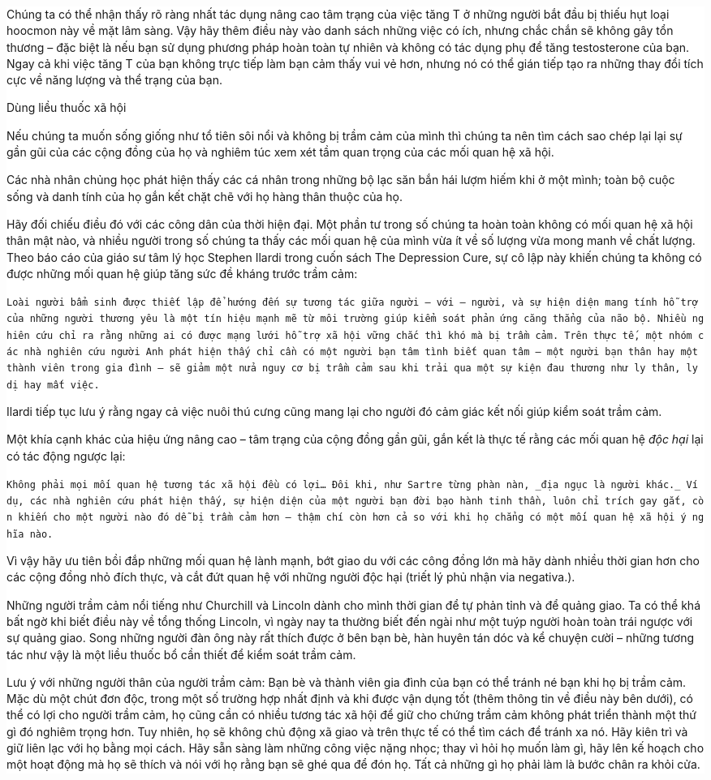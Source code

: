 Chúng ta có thể nhận thấy rõ ràng nhất tác dụng nâng cao tâm trạng của việc tăng T ở những người bắt đầu bị thiếu hụt loại hoocmon này về mặt lâm sàng. Vậy hãy thêm điều này vào danh sách những việc có ích, nhưng chắc chắn sẽ không gây tổn thương – đặc biệt là nếu bạn sử dụng phương pháp hoàn toàn tự nhiên và không có tác dụng phụ để tăng testosterone của bạn. Ngay cả khi việc tăng T của bạn không trực tiếp làm bạn cảm thấy vui vẻ hơn, nhưng nó có thể gián tiếp tạo ra những thay đổi tích cực về năng lượng và thể trạng của bạn.

Dùng liều thuốc xã hội

Nếu chúng ta muốn sống giống như tổ tiên sôi nổi và không bị trầm cảm của mình thì chúng ta nên tìm cách sao chép lại lại sự gần gũi của các cộng đồng của họ và nghiêm túc xem xét tầm quan trọng của các mối quan hệ xã hội.

Các nhà nhân chủng học phát hiện thấy các cá nhân trong những bộ lạc săn bắn hái lượm hiếm khi ở một mình; toàn bộ cuộc sống và danh tính của họ gắn kết chặt chẽ với họ hàng thân thuộc của họ.

Hãy đối chiếu điều đó với các công dân của thời hiện đại. Một phần tư trong số chúng ta hoàn toàn không có mối quan hệ xã hội thân mật nào, và nhiều người trong số chúng ta thấy các mối quan hệ của mình vừa ít về số lượng vừa mong manh về chất lượng. Theo báo cáo của giáo sư tâm lý học Stephen Ilardi trong cuốn sách The Depression Cure, sự cô lập này khiến chúng ta không có được những mối quan hệ giúp tăng sức đề kháng trước trầm cảm:

`Loài người bẩm sinh được thiết lập để hướng đến sự tương tác giữa người – với – người, và sự hiện diện mang tính hỗ trợ của những người thương yêu là một tín hiệu mạnh mẽ từ môi trường giúp kiểm soát phản ứng căng thẳng của não bộ. Nhiều nghiên cứu chỉ ra rằng những ai có được mạng lưới hỗ trợ xã hội vững chắc thì khó mà bị trầm cảm. Trên thực tế, một nhóm các nhà nghiên cứu người Anh phát hiện thấy chỉ cần có một người bạn tâm tình biết quan tâm – một người bạn thân hay một thành viên trong gia đình – sẽ giảm một nửa nguy cơ bị trầm cảm sau khi trải qua một sự kiện đau thương như ly thân, ly dị hay mất việc.`

Ilardi tiếp tục lưu ý rằng ngay cả việc nuôi thú cưng cũng mang lại cho người đó cảm giác kết nối giúp kiểm soát trầm cảm.

Một khía cạnh khác của hiệu ứng nâng cao – tâm trạng của cộng đồng gần gũi, gắn kết là thực tế rằng các mối quan hệ _độc hại_ lại có tác động ngược lại:

`Không phải mọi mối quan hệ tương tác xã hội đều có lợi… Đôi khi, như Sartre từng phàn nàn, _địa ngục là người khác._ Ví dụ, các nhà nghiên cứu phát hiện thấy, sự hiện diện của một người bạn đời bạo hành tinh thần, luôn chỉ trích gay gắt, còn khiến cho một người nào đó dễ bị trầm cảm hơn – thậm chí còn hơn cả so với khi họ chẳng có một mối quan hệ xã hội ý nghĩa nào.`

Vì vậy hãy ưu tiên bồi đắp những mối quan hệ lành mạnh, bớt giao du với các công đồng lớn mà hãy dành nhiều thời gian hơn cho các cộng đồng nhỏ đích thực, và cắt đứt quan hệ với những người độc hại (triết lý phủ nhận via negativa.).

Những người trầm cảm nổi tiếng như Churchill và Lincoln dành cho mình thời gian để tự phản tỉnh và để quảng giao. Ta có thể khá bất ngờ khi biết điều này về tổng thống Lincoln, vì ngày nay ta thường biết đến ngài như một tuýp người hoàn toàn trái ngược với sự quảng giao. Song những người đàn ông này rất thích được ở bên bạn bè, hàn huyên tán dóc và kể chuyện cười – những tương tác như vậy là một liều thuốc bổ cần thiết để kiểm soát trầm cảm.

Lưu ý với những người thân của người trầm cảm: Bạn bè và thành viên gia đình của bạn có thể tránh né bạn khi họ bị trầm cảm. Mặc dù một chút đơn độc, trong một số trường hợp nhất định và khi được vận dụng tốt (thêm thông tin về điều này bên dưới), có thể có lợi cho người trầm cảm, họ cũng cần có nhiều tương tác xã hội để giữ cho chứng trầm cảm không phát triển thành một thứ gì đó nghiêm trọng hơn. Tuy nhiên, họ sẽ không chủ động xã giao và trên thực tế có thể tìm cách để tránh xa nó. Hãy kiên trì và giữ liên lạc với họ bằng mọi cách. Hãy sẵn sàng làm những công việc nặng nhọc; thay vì hỏi họ muốn làm gì, hãy lên kế hoạch cho một hoạt động mà họ sẽ thích và nói với họ rằng bạn sẽ ghé qua để đón họ. Tất cả những gì họ phải làm là bước chân ra khỏi cửa.

